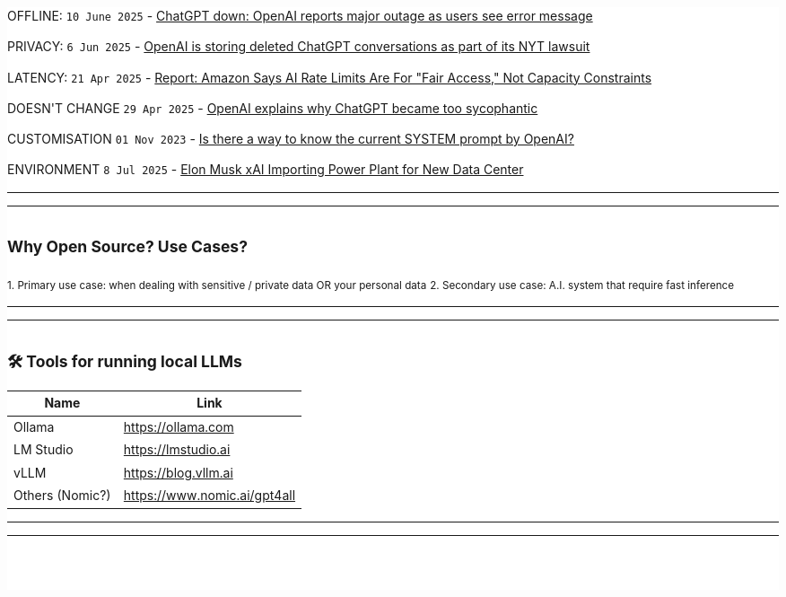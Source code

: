 OFFLINE: `10 June 2025` - [ChatGPT down: OpenAI reports major outage as users see error message](https://www.independent.co.uk/tech/chatgpt-down-outage-open-ai-broken-b2767111.html)

PRIVACY: `6 Jun 2025` - [OpenAI is storing deleted ChatGPT conversations as part of its NYT lawsuit](https://www.theverge.com/news/681280/openai-storing-deleted-chats-nyt-lawsuit)

LATENCY: `21 Apr 2025` - [Report: Amazon Says AI Rate Limits Are For "Fair Access," Not Capacity Constraints](https://www.pymnts.com/amazon/2025/report-amazon-says-ai-rate-limits-are-for-fair-access-not-capacity-constraints/)

DOESN'T CHANGE `29 Apr 2025` - [OpenAI explains why ChatGPT became too sycophantic](https://techcrunch.com/2025/04/29/openai-explains-why-chatgpt-became-too-sycophantic/)

CUSTOMISATION `01 Nov 2023` - [Is there a way to know the current SYSTEM prompt by OpenAI?](https://redd.it/17la364)

ENVIRONMENT `8 Jul 2025` - [Elon Musk xAI Importing Power Plant for New Data Center](https://aibusiness.com/data-centers/elon-musk-xai-importing-power-plant-for-new-data-center)

</small>

---
---

## <small>Why Open Source? Use Cases?</small>


<small>1. Primary use case: when dealing with sensitive / private data OR your personal data</small> 
<small>2. Secondary use case: A.I. system that require fast inference</small> 

---
---

## <small>&#128736; Tools for running local LLMs</small>


| Name            | Link                         |
|-----------------|------------------------------|
| Ollama          | https://ollama.com           |
| LM Studio       | https://lmstudio.ai          |
| vLLM            | https://blog.vllm.ai         |
| Others (Nomic?) | https://www.nomic.ai/gpt4all |

---
---

## <small>&nbsp;</small>

